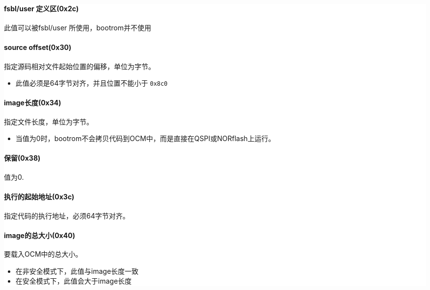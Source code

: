 #### fsbl/user 定义区(0x2c)

<div class="outline-text-4" id="text-org260ac76">

此值可以被fsbl/user 所使用，bootrom并不使用

</div>
</div>
<div id="outline-container-orgd58c94c" class="outline-4">

#### source offset(0x30)

<div class="outline-text-4" id="text-orgd58c94c">

指定源码相对文件起始位置的偏移，单位为字节。

*   此值必须是64字节对齐，并且位置不能小于 `0x8c0`
</div>
</div>
<div id="outline-container-org9530e73" class="outline-4">

#### image长度(0x34)

<div class="outline-text-4" id="text-org9530e73">

指定文件长度，单位为字节。

*   当值为0时，bootrom不会拷贝代码到OCM中，而是直接在QSPI或NORflash上运行。
</div>
</div>
<div id="outline-container-orgc7b6d74" class="outline-4">

#### 保留(0x38)

<div class="outline-text-4" id="text-orgc7b6d74">

值为0.

</div>
</div>
<div id="outline-container-orgbbcbad3" class="outline-4">

#### 执行的起始地址(0x3c)

<div class="outline-text-4" id="text-orgbbcbad3">

指定代码的执行地址，必须64字节对齐。

</div>
</div>
<div id="outline-container-org728c501" class="outline-4">

#### image的总大小(0x40)

<div class="outline-text-4" id="text-org728c501">

要载入OCM中的总大小。

*   在非安全模式下，此值与image长度一致
*   在安全模式下，此值会大于image长度
</div>
</div>
<div id="outline-container-orga3fc8f1" class="outline-4">
